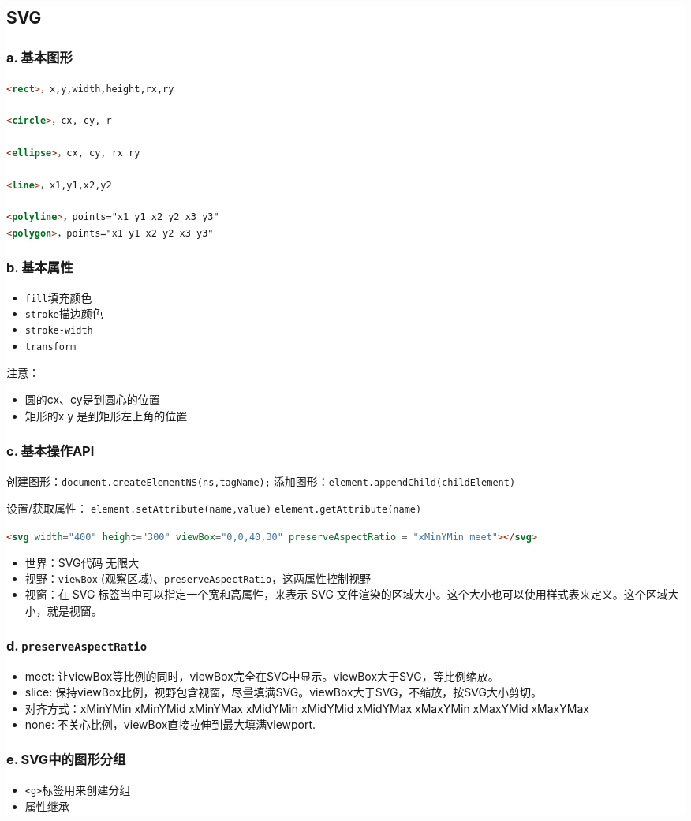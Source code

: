 ## SVG

### a. 基本图形
```html
<rect>，x,y,width,height,rx,ry

<circle>，cx, cy, r

<ellipse>，cx, cy, rx ry

<line>，x1,y1,x2,y2

<polyline>，points="x1 y1 x2 y2 x3 y3"
<polygon>，points="x1 y1 x2 y2 x3 y3"
```

### b. 基本属性
- `fill`填充颜色
- `stroke`描边颜色
- `stroke-width` 
- `transform`

注意：

- 圆的cx、cy是到圆心的位置
- 矩形的x y 是到矩形左上角的位置



### c. 基本操作API
创建图形：`document.createElementNS(ns,tagName);`
添加图形：`element.appendChild(childElement)`

设置/获取属性：
`element.setAttribute(name,value)`
`element.getAttribute(name)`

```html
<svg width="400" height="300" viewBox="0,0,40,30" preserveAspectRatio = "xMinYMin meet"></svg>
```
- 世界：SVG代码 无限大
- 视野：`viewBox` (观察区域)、`preserveAspectRatio`，这两属性控制视野
- 视窗：在 SVG 标签当中可以指定⼀个宽和⾼属性，来表⽰ SVG ⽂件渲染的区域⼤⼩。这个⼤⼩也可以使⽤样式表来定义。这个区域⼤⼩，就是视窗。


### d. `preserveAspectRatio`
- meet: 让viewBox等比例的同时，viewBox完全在SVG中显示。viewBox大于SVG，等比例缩放。
- slice: 保持viewBox比例，视野包含视窗，尽量填满SVG。viewBox大于SVG，不缩放，按SVG大小剪切。
- 对齐方式：xMinYMin xMinYMid xMinYMax xMidYMin xMidYMid xMidYMax xMaxYMin xMaxYMid xMaxYMax
- none: 不关心比例，viewBox直接拉伸到最大填满viewport.


### e. SVG中的图形分组
- `<g>`标签用来创建分组
- 属性继承
